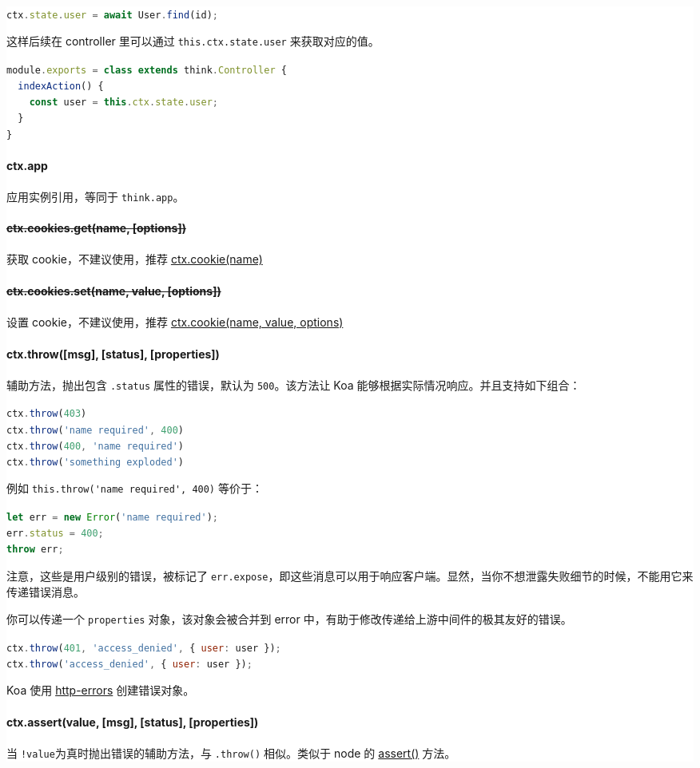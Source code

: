 ```js
ctx.state.user = await User.find(id);
```

这样后续在 controller 里可以通过 `this.ctx.state.user` 来获取对应的值。

```js
module.exports = class extends think.Controller {
  indexAction() {
    const user = this.ctx.state.user;
  }
}
```

#### ctx.app

应用实例引用，等同于 `think.app`。

#### ~~ctx.cookies.get(name, [options])~~

获取 cookie，不建议使用，推荐 [ctx.cookie(name)](#toc-a67)

#### ~~ctx.cookies.set(name, value, [options])~~

设置 cookie，不建议使用，推荐 [ctx.cookie(name, value, options)](#toc-a67)

#### ctx.throw([msg], [status], [properties])

辅助方法，抛出包含 `.status` 属性的错误，默认为 `500`。该方法让 Koa 能够根据实际情况响应。并且支持如下组合：

```js
ctx.throw(403)
ctx.throw('name required', 400)
ctx.throw(400, 'name required')
ctx.throw('something exploded')
```

例如 `this.throw('name required', 400)` 等价于：

```js
let err = new Error('name required');
err.status = 400;
throw err;
```

注意，这些是用户级别的错误，被标记了 `err.expose`，即这些消息可以用于响应客户端。显然，当你不想泄露失败细节的时候，不能用它来传递错误消息。

你可以传递一个 `properties` 对象，该对象会被合并到 error 中，有助于修改传递给上游中间件的极其友好的错误。

```js
ctx.throw(401, 'access_denied', { user: user });
ctx.throw('access_denied', { user: user });
```

Koa 使用 [http-errors](https://github.com/jshttp/http-errors) 创建错误对象。

#### ctx.assert(value, [msg], [status], [properties])

当 `!value`为真时抛出错误的辅助方法，与 `.throw()` 相似。类似于 node 的 [assert()](http://nodejs.org/api/assert.html) 方法。

